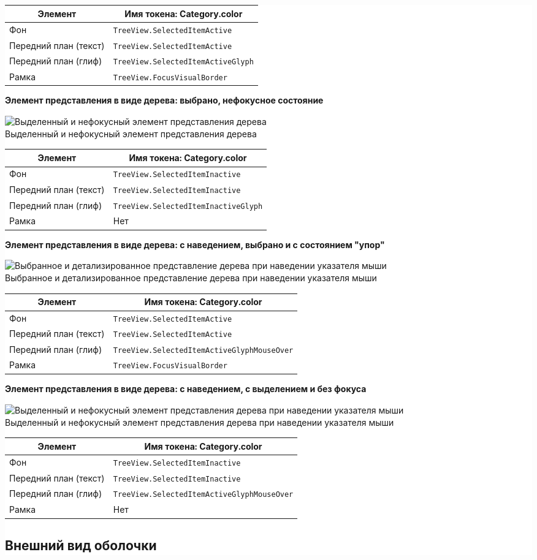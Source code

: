 | Элемент | Имя токена: Category.color |
| --- | --- |
| Фон | `TreeView.SelectedItemActive` |
| Передний план (текст) | `TreeView.SelectedItemActive` |
| Передний план (глиф) | `TreeView.SelectedItemActiveGlyph` |
| Рамка | `TreeView.FocusVisualBorder` |

**Элемент представления в виде дерева: выбрано, нефокусное состояние**

![Выделенный и нефокусный элемент представления дерева](../../extensibility/ux-guidelines/media/0303-152_treeviewunfocused.png "0303 — 152_TreeViewUnfocused")<br />Выделенный и нефокусный элемент представления дерева

| Элемент | Имя токена: Category.color |
| --- | --- |
| Фон | `TreeView.SelectedItemInactive` |
| Передний план (текст) | `TreeView.SelectedItemInactive` |
| Передний план (глиф) | `TreeView.SelectedItemInactiveGlyph` |
| Рамка | Нет |

**Элемент представления в виде дерева: с наведением, выбрано и с состоянием "упор"**

![Выбранное и детализированное представление дерева при наведении указателя мыши](../../extensibility/ux-guidelines/media/0303-153_treeviewfocusedhover.png "0303 — 153_TreeViewFocusedHover")<br />Выбранное и детализированное представление дерева при наведении указателя мыши

| Элемент | Имя токена: Category.color |
| --- | --- |
| Фон | `TreeView.SelectedItemActive` |
| Передний план (текст) | `TreeView.SelectedItemActive` |
| Передний план (глиф) | `TreeView.SelectedItemActiveGlyphMouseOver` |
| Рамка | `TreeView.FocusVisualBorder` |

**Элемент представления в виде дерева: с наведением, с выделением и без фокуса**

![Выделенный и нефокусный элемент представления дерева при наведении указателя мыши](../../extensibility/ux-guidelines/media/0303-154_treeviewunfocusedhover.png "0303 — 154_TreeViewUnfocusedHover")<br />Выделенный и нефокусный элемент представления дерева при наведении указателя мыши

| Элемент | Имя токена: Category.color |
| --- | --- |
| Фон | `TreeView.SelectedItemInactive` |
| Передний план (текст) | `TreeView.SelectedItemInactive` |
| Передний план (глиф) | `TreeView.SelectedItemActiveGlyphMouseOver` |
| Рамка | Нет |

## <a name="shell-appearance"></a>Внешний вид оболочки
